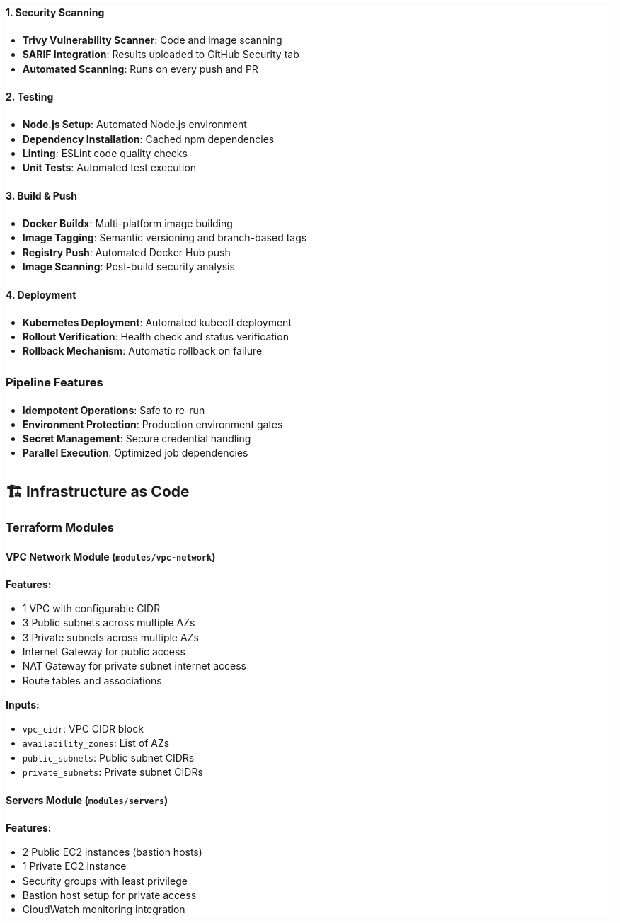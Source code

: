 #### 1. Security Scanning
- **Trivy Vulnerability Scanner**: Code and image scanning
- **SARIF Integration**: Results uploaded to GitHub Security tab
- **Automated Scanning**: Runs on every push and PR

#### 2. Testing
- **Node.js Setup**: Automated Node.js environment
- **Dependency Installation**: Cached npm dependencies
- **Linting**: ESLint code quality checks
- **Unit Tests**: Automated test execution

#### 3. Build & Push
- **Docker Buildx**: Multi-platform image building
- **Image Tagging**: Semantic versioning and branch-based tags
- **Registry Push**: Automated Docker Hub push
- **Image Scanning**: Post-build security analysis

#### 4. Deployment
- **Kubernetes Deployment**: Automated kubectl deployment
- **Rollout Verification**: Health check and status verification
- **Rollback Mechanism**: Automatic rollback on failure

### Pipeline Features
- **Idempotent Operations**: Safe to re-run
- **Environment Protection**: Production environment gates
- **Secret Management**: Secure credential handling
- **Parallel Execution**: Optimized job dependencies

## 🏗️ Infrastructure as Code

### Terraform Modules

#### VPC Network Module (`modules/vpc-network`)
**Features:**
- 1 VPC with configurable CIDR
- 3 Public subnets across multiple AZs
- 3 Private subnets across multiple AZs
- Internet Gateway for public access
- NAT Gateway for private subnet internet access
- Route tables and associations

**Inputs:**
- `vpc_cidr`: VPC CIDR block
- `availability_zones`: List of AZs
- `public_subnets`: Public subnet CIDRs
- `private_subnets`: Private subnet CIDRs

#### Servers Module (`modules/servers`)
**Features:**
- 2 Public EC2 instances (bastion hosts)
- 1 Private EC2 instance
- Security groups with least privilege
- Bastion host setup for private access
- CloudWatch monitoring integration
